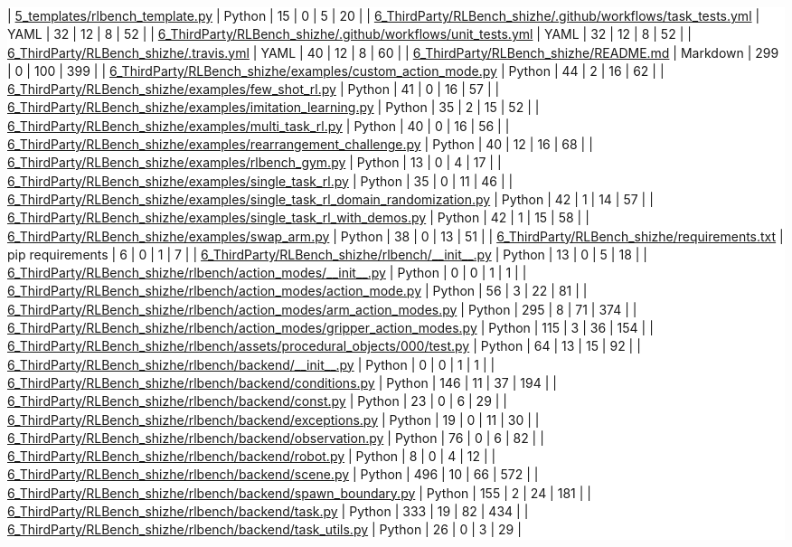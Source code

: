 | [5\_templates/rlbench\_template.py](/5_templates/rlbench_template.py) | Python | 15 | 0 | 5 | 20 |
| [6\_ThirdParty/RLBench\_shizhe/.github/workflows/task\_tests.yml](/6_ThirdParty/RLBench_shizhe/.github/workflows/task_tests.yml) | YAML | 32 | 12 | 8 | 52 |
| [6\_ThirdParty/RLBench\_shizhe/.github/workflows/unit\_tests.yml](/6_ThirdParty/RLBench_shizhe/.github/workflows/unit_tests.yml) | YAML | 32 | 12 | 8 | 52 |
| [6\_ThirdParty/RLBench\_shizhe/.travis.yml](/6_ThirdParty/RLBench_shizhe/.travis.yml) | YAML | 40 | 12 | 8 | 60 |
| [6\_ThirdParty/RLBench\_shizhe/README.md](/6_ThirdParty/RLBench_shizhe/README.md) | Markdown | 299 | 0 | 100 | 399 |
| [6\_ThirdParty/RLBench\_shizhe/examples/custom\_action\_mode.py](/6_ThirdParty/RLBench_shizhe/examples/custom_action_mode.py) | Python | 44 | 2 | 16 | 62 |
| [6\_ThirdParty/RLBench\_shizhe/examples/few\_shot\_rl.py](/6_ThirdParty/RLBench_shizhe/examples/few_shot_rl.py) | Python | 41 | 0 | 16 | 57 |
| [6\_ThirdParty/RLBench\_shizhe/examples/imitation\_learning.py](/6_ThirdParty/RLBench_shizhe/examples/imitation_learning.py) | Python | 35 | 2 | 15 | 52 |
| [6\_ThirdParty/RLBench\_shizhe/examples/multi\_task\_rl.py](/6_ThirdParty/RLBench_shizhe/examples/multi_task_rl.py) | Python | 40 | 0 | 16 | 56 |
| [6\_ThirdParty/RLBench\_shizhe/examples/rearrangement\_challenge.py](/6_ThirdParty/RLBench_shizhe/examples/rearrangement_challenge.py) | Python | 40 | 12 | 16 | 68 |
| [6\_ThirdParty/RLBench\_shizhe/examples/rlbench\_gym.py](/6_ThirdParty/RLBench_shizhe/examples/rlbench_gym.py) | Python | 13 | 0 | 4 | 17 |
| [6\_ThirdParty/RLBench\_shizhe/examples/single\_task\_rl.py](/6_ThirdParty/RLBench_shizhe/examples/single_task_rl.py) | Python | 35 | 0 | 11 | 46 |
| [6\_ThirdParty/RLBench\_shizhe/examples/single\_task\_rl\_domain\_randomization.py](/6_ThirdParty/RLBench_shizhe/examples/single_task_rl_domain_randomization.py) | Python | 42 | 1 | 14 | 57 |
| [6\_ThirdParty/RLBench\_shizhe/examples/single\_task\_rl\_with\_demos.py](/6_ThirdParty/RLBench_shizhe/examples/single_task_rl_with_demos.py) | Python | 42 | 1 | 15 | 58 |
| [6\_ThirdParty/RLBench\_shizhe/examples/swap\_arm.py](/6_ThirdParty/RLBench_shizhe/examples/swap_arm.py) | Python | 38 | 0 | 13 | 51 |
| [6\_ThirdParty/RLBench\_shizhe/requirements.txt](/6_ThirdParty/RLBench_shizhe/requirements.txt) | pip requirements | 6 | 0 | 1 | 7 |
| [6\_ThirdParty/RLBench\_shizhe/rlbench/\_\_init\_\_.py](/6_ThirdParty/RLBench_shizhe/rlbench/__init__.py) | Python | 13 | 0 | 5 | 18 |
| [6\_ThirdParty/RLBench\_shizhe/rlbench/action\_modes/\_\_init\_\_.py](/6_ThirdParty/RLBench_shizhe/rlbench/action_modes/__init__.py) | Python | 0 | 0 | 1 | 1 |
| [6\_ThirdParty/RLBench\_shizhe/rlbench/action\_modes/action\_mode.py](/6_ThirdParty/RLBench_shizhe/rlbench/action_modes/action_mode.py) | Python | 56 | 3 | 22 | 81 |
| [6\_ThirdParty/RLBench\_shizhe/rlbench/action\_modes/arm\_action\_modes.py](/6_ThirdParty/RLBench_shizhe/rlbench/action_modes/arm_action_modes.py) | Python | 295 | 8 | 71 | 374 |
| [6\_ThirdParty/RLBench\_shizhe/rlbench/action\_modes/gripper\_action\_modes.py](/6_ThirdParty/RLBench_shizhe/rlbench/action_modes/gripper_action_modes.py) | Python | 115 | 3 | 36 | 154 |
| [6\_ThirdParty/RLBench\_shizhe/rlbench/assets/procedural\_objects/000/test.py](/6_ThirdParty/RLBench_shizhe/rlbench/assets/procedural_objects/000/test.py) | Python | 64 | 13 | 15 | 92 |
| [6\_ThirdParty/RLBench\_shizhe/rlbench/backend/\_\_init\_\_.py](/6_ThirdParty/RLBench_shizhe/rlbench/backend/__init__.py) | Python | 0 | 0 | 1 | 1 |
| [6\_ThirdParty/RLBench\_shizhe/rlbench/backend/conditions.py](/6_ThirdParty/RLBench_shizhe/rlbench/backend/conditions.py) | Python | 146 | 11 | 37 | 194 |
| [6\_ThirdParty/RLBench\_shizhe/rlbench/backend/const.py](/6_ThirdParty/RLBench_shizhe/rlbench/backend/const.py) | Python | 23 | 0 | 6 | 29 |
| [6\_ThirdParty/RLBench\_shizhe/rlbench/backend/exceptions.py](/6_ThirdParty/RLBench_shizhe/rlbench/backend/exceptions.py) | Python | 19 | 0 | 11 | 30 |
| [6\_ThirdParty/RLBench\_shizhe/rlbench/backend/observation.py](/6_ThirdParty/RLBench_shizhe/rlbench/backend/observation.py) | Python | 76 | 0 | 6 | 82 |
| [6\_ThirdParty/RLBench\_shizhe/rlbench/backend/robot.py](/6_ThirdParty/RLBench_shizhe/rlbench/backend/robot.py) | Python | 8 | 0 | 4 | 12 |
| [6\_ThirdParty/RLBench\_shizhe/rlbench/backend/scene.py](/6_ThirdParty/RLBench_shizhe/rlbench/backend/scene.py) | Python | 496 | 10 | 66 | 572 |
| [6\_ThirdParty/RLBench\_shizhe/rlbench/backend/spawn\_boundary.py](/6_ThirdParty/RLBench_shizhe/rlbench/backend/spawn_boundary.py) | Python | 155 | 2 | 24 | 181 |
| [6\_ThirdParty/RLBench\_shizhe/rlbench/backend/task.py](/6_ThirdParty/RLBench_shizhe/rlbench/backend/task.py) | Python | 333 | 19 | 82 | 434 |
| [6\_ThirdParty/RLBench\_shizhe/rlbench/backend/task\_utils.py](/6_ThirdParty/RLBench_shizhe/rlbench/backend/task_utils.py) | Python | 26 | 0 | 3 | 29 |
